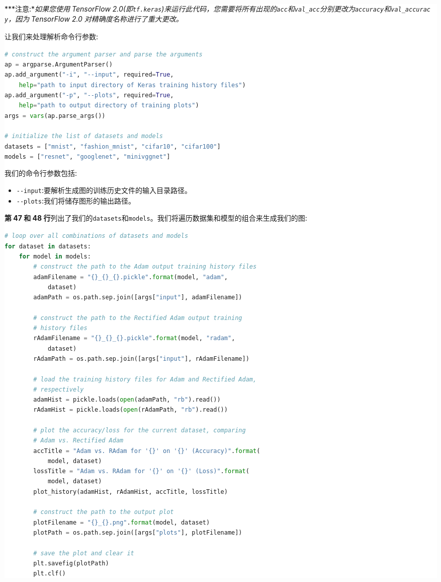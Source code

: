 ***注意:**如果您使用 TensorFlow 2.0(即`tf.keras`)来运行此代码，您需要将所有出现的`acc`和`val_acc`分别更改为`accuracy`和`val_accuracy`，因为 TensorFlow 2.0 对精确度名称进行了重大更改。*

让我们来处理解析命令行参数:

```py
# construct the argument parser and parse the arguments
ap = argparse.ArgumentParser()
ap.add_argument("-i", "--input", required=True,
	help="path to input directory of Keras training history files")
ap.add_argument("-p", "--plots", required=True,
	help="path to output directory of training plots")
args = vars(ap.parse_args())

# initialize the list of datasets and models
datasets = ["mnist", "fashion_mnist", "cifar10", "cifar100"]
models = ["resnet", "googlenet", "minivggnet"]

```

我们的命令行参数包括:

*   `--input`:要解析生成图的训练历史文件的输入目录路径。
*   `--plots`:我们将储存图形的输出路径。

**第 47 和 48 行**列出了我们的`datasets`和`models`。我们将遍历数据集和模型的组合来生成我们的图:

```py
# loop over all combinations of datasets and models
for dataset in datasets:
	for model in models:
		# construct the path to the Adam output training history files
		adamFilename = "{}_{}_{}.pickle".format(model, "adam",
			dataset)
		adamPath = os.path.sep.join([args["input"], adamFilename])

		# construct the path to the Rectified Adam output training
		# history files
		rAdamFilename = "{}_{}_{}.pickle".format(model, "radam",
			dataset)
		rAdamPath = os.path.sep.join([args["input"], rAdamFilename])

		# load the training history files for Adam and Rectified Adam,
		# respectively
		adamHist = pickle.loads(open(adamPath, "rb").read())
		rAdamHist = pickle.loads(open(rAdamPath, "rb").read())

		# plot the accuracy/loss for the current dataset, comparing
		# Adam vs. Rectified Adam
		accTitle = "Adam vs. RAdam for '{}' on '{}' (Accuracy)".format(
			model, dataset)
		lossTitle = "Adam vs. RAdam for '{}' on '{}' (Loss)".format(
			model, dataset)
		plot_history(adamHist, rAdamHist, accTitle, lossTitle)

		# construct the path to the output plot
		plotFilename = "{}_{}.png".format(model, dataset)
		plotPath = os.path.sep.join([args["plots"], plotFilename])

		# save the plot and clear it
		plt.savefig(plotPath)
		plt.clf()

```
